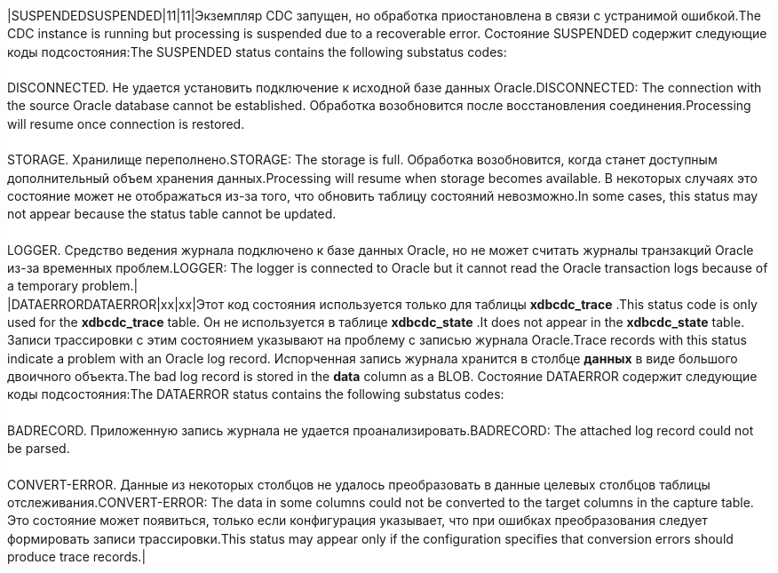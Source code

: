 |<span data-ttu-id="64b99-148">SUSPENDED</span><span class="sxs-lookup"><span data-stu-id="64b99-148">SUSPENDED</span></span>|<span data-ttu-id="64b99-149">1</span><span class="sxs-lookup"><span data-stu-id="64b99-149">1</span></span>|<span data-ttu-id="64b99-150">1</span><span class="sxs-lookup"><span data-stu-id="64b99-150">1</span></span>|<span data-ttu-id="64b99-151">Экземпляр CDC запущен, но обработка приостановлена в связи с устранимой ошибкой.</span><span class="sxs-lookup"><span data-stu-id="64b99-151">The CDC instance is running but processing is suspended due to a recoverable error.</span></span> <span data-ttu-id="64b99-152">Состояние SUSPENDED содержит следующие коды подсостояния:</span><span class="sxs-lookup"><span data-stu-id="64b99-152">The SUSPENDED status contains the following substatus codes:</span></span><br /><br /> <span data-ttu-id="64b99-153">DISCONNECTED. Не удается установить подключение к исходной базе данных Oracle.</span><span class="sxs-lookup"><span data-stu-id="64b99-153">DISCONNECTED: The connection with the source Oracle database cannot be established.</span></span> <span data-ttu-id="64b99-154">Обработка возобновится после восстановления соединения.</span><span class="sxs-lookup"><span data-stu-id="64b99-154">Processing will resume once connection is restored.</span></span><br /><br /> <span data-ttu-id="64b99-155">STORAGE. Хранилище переполнено.</span><span class="sxs-lookup"><span data-stu-id="64b99-155">STORAGE: The storage is full.</span></span> <span data-ttu-id="64b99-156">Обработка возобновится, когда станет доступным дополнительный объем хранения данных.</span><span class="sxs-lookup"><span data-stu-id="64b99-156">Processing will resume when storage becomes available.</span></span> <span data-ttu-id="64b99-157">В некоторых случаях это состояние может не отображаться из-за того, что обновить таблицу состояний невозможно.</span><span class="sxs-lookup"><span data-stu-id="64b99-157">In some cases, this status may not appear because the status table cannot be updated.</span></span><br /><br /> <span data-ttu-id="64b99-158">LOGGER. Средство ведения журнала подключено к базе данных Oracle, но не может считать журналы транзакций Oracle из-за временных проблем.</span><span class="sxs-lookup"><span data-stu-id="64b99-158">LOGGER: The logger is connected to Oracle but it cannot read the Oracle transaction logs because of a temporary problem.</span></span>|  
|<span data-ttu-id="64b99-159">DATAERROR</span><span class="sxs-lookup"><span data-stu-id="64b99-159">DATAERROR</span></span>|<span data-ttu-id="64b99-160">x</span><span class="sxs-lookup"><span data-stu-id="64b99-160">x</span></span>|<span data-ttu-id="64b99-161">x</span><span class="sxs-lookup"><span data-stu-id="64b99-161">x</span></span>|<span data-ttu-id="64b99-162">Этот код состояния используется только для таблицы **xdbcdc_trace** .</span><span class="sxs-lookup"><span data-stu-id="64b99-162">This status code is only used for the **xdbcdc_trace** table.</span></span> <span data-ttu-id="64b99-163">Он не используется в таблице **xdbcdc_state** .</span><span class="sxs-lookup"><span data-stu-id="64b99-163">It does not appear in the **xdbcdc_state** table.</span></span> <span data-ttu-id="64b99-164">Записи трассировки с этим состоянием указывают на проблему с записью журнала Oracle.</span><span class="sxs-lookup"><span data-stu-id="64b99-164">Trace records with this status indicate a problem with an Oracle log record.</span></span> <span data-ttu-id="64b99-165">Испорченная запись журнала хранится в столбце **данных** в виде большого двоичного объекта.</span><span class="sxs-lookup"><span data-stu-id="64b99-165">The bad log record is stored in the **data** column as a BLOB.</span></span> <span data-ttu-id="64b99-166">Состояние DATAERROR содержит следующие коды подсостояния:</span><span class="sxs-lookup"><span data-stu-id="64b99-166">The DATAERROR status contains the following substatus codes:</span></span><br /><br /> <span data-ttu-id="64b99-167">BADRECORD. Приложенную запись журнала не удается проанализировать.</span><span class="sxs-lookup"><span data-stu-id="64b99-167">BADRECORD: The attached log record could not be parsed.</span></span><br /><br /> <span data-ttu-id="64b99-168">CONVERT-ERROR. Данные из некоторых столбцов не удалось преобразовать в данные целевых столбцов таблицы отслеживания.</span><span class="sxs-lookup"><span data-stu-id="64b99-168">CONVERT-ERROR: The data in some columns could not be converted to the target columns in the capture table.</span></span> <span data-ttu-id="64b99-169">Это состояние может появиться, только если конфигурация указывает, что при ошибках преобразования следует формировать записи трассировки.</span><span class="sxs-lookup"><span data-stu-id="64b99-169">This status may appear only if the configuration specifies that conversion errors should produce trace records.</span></span>|  
  